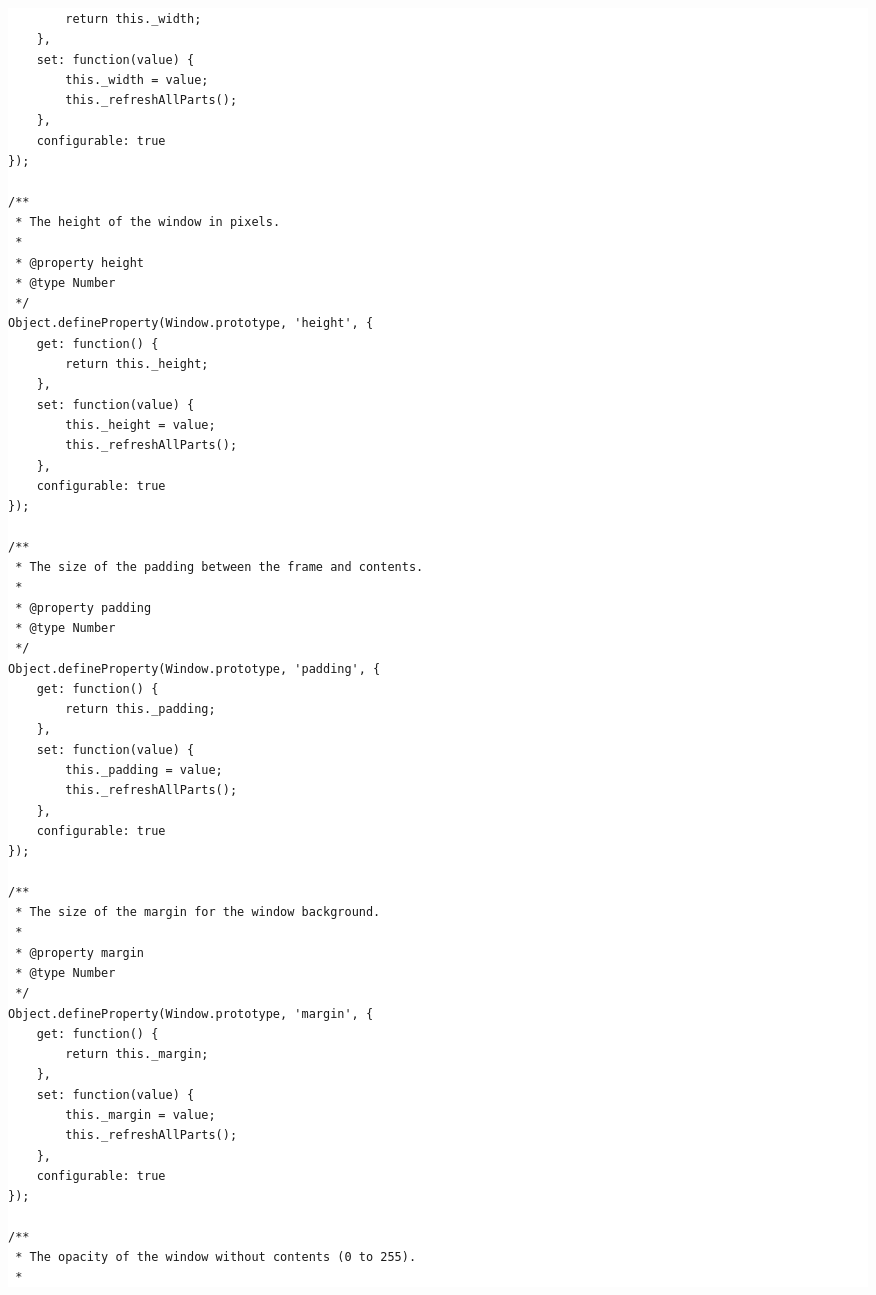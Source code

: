 ```
        return this._width;
    },
    set: function(value) {
        this._width = value;
        this._refreshAllParts();
    },
    configurable: true
});

/**
 * The height of the window in pixels.
 *
 * @property height
 * @type Number
 */
Object.defineProperty(Window.prototype, 'height', {
    get: function() {
        return this._height;
    },
    set: function(value) {
        this._height = value;
        this._refreshAllParts();
    },
    configurable: true
});

/**
 * The size of the padding between the frame and contents.
 *
 * @property padding
 * @type Number
 */
Object.defineProperty(Window.prototype, 'padding', {
    get: function() {
        return this._padding;
    },
    set: function(value) {
        this._padding = value;
        this._refreshAllParts();
    },
    configurable: true
});

/**
 * The size of the margin for the window background.
 *
 * @property margin
 * @type Number
 */
Object.defineProperty(Window.prototype, 'margin', {
    get: function() {
        return this._margin;
    },
    set: function(value) {
        this._margin = value;
        this._refreshAllParts();
    },
    configurable: true
});

/**
 * The opacity of the window without contents (0 to 255).
 *
```